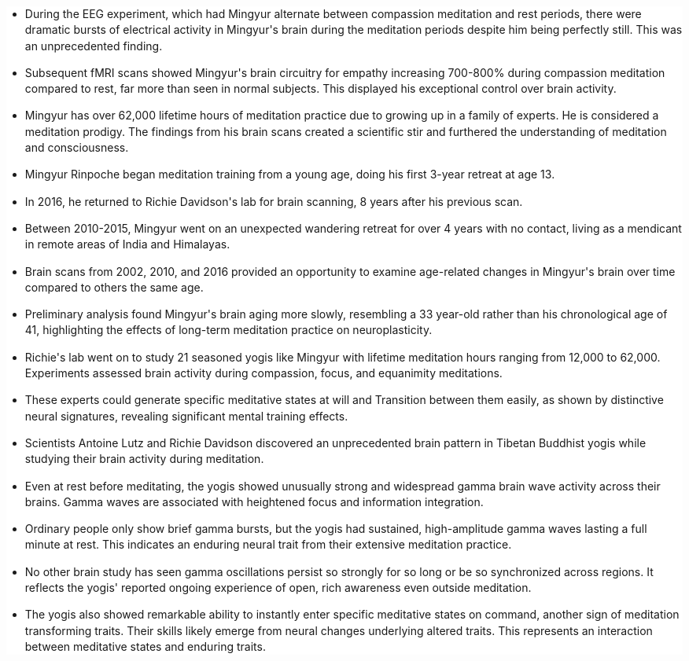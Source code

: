 - During the EEG experiment, which had Mingyur alternate between compassion meditation and rest periods, there were dramatic bursts of electrical activity in Mingyur's brain during the meditation periods despite him being perfectly still. This was an unprecedented finding.

- Subsequent fMRI scans showed Mingyur's brain circuitry for empathy increasing 700-800% during compassion meditation compared to rest, far more than seen in normal subjects. This displayed his exceptional control over brain activity. 

- Mingyur has over 62,000 lifetime hours of meditation practice due to growing up in a family of experts. He is considered a meditation prodigy. The findings from his brain scans created a scientific stir and furthered the understanding of meditation and consciousness.

 

- Mingyur Rinpoche began meditation training from a young age, doing his first 3-year retreat at age 13. 

- In 2016, he returned to Richie Davidson's lab for brain scanning, 8 years after his previous scan. 

- Between 2010-2015, Mingyur went on an unexpected wandering retreat for over 4 years with no contact, living as a mendicant in remote areas of India and Himalayas. 

- Brain scans from 2002, 2010, and 2016 provided an opportunity to examine age-related changes in Mingyur's brain over time compared to others the same age.

- Preliminary analysis found Mingyur's brain aging more slowly, resembling a 33 year-old rather than his chronological age of 41, highlighting the effects of long-term meditation practice on neuroplasticity. 

- Richie's lab went on to study 21 seasoned yogis like Mingyur with lifetime meditation hours ranging from 12,000 to 62,000. Experiments assessed brain activity during compassion, focus, and equanimity meditations. 

- These experts could generate specific meditative states at will and Transition between them easily, as shown by distinctive neural signatures, revealing significant mental training effects.

 

- Scientists Antoine Lutz and Richie Davidson discovered an unprecedented brain pattern in Tibetan Buddhist yogis while studying their brain activity during meditation. 

- Even at rest before meditating, the yogis showed unusually strong and widespread gamma brain wave activity across their brains. Gamma waves are associated with heightened focus and information integration.

- Ordinary people only show brief gamma bursts, but the yogis had sustained, high-amplitude gamma waves lasting a full minute at rest. This indicates an enduring neural trait from their extensive meditation practice.

- No other brain study has seen gamma oscillations persist so strongly for so long or be so synchronized across regions. It reflects the yogis' reported ongoing experience of open, rich awareness even outside meditation. 

- The yogis also showed remarkable ability to instantly enter specific meditative states on command, another sign of meditation transforming traits. Their skills likely emerge from neural changes underlying altered traits. This represents an interaction between meditative states and enduring traits.

 